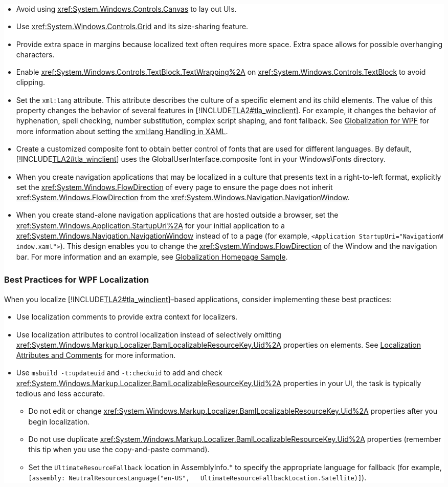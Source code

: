   - Avoid using <xref:System.Windows.Controls.Canvas> to lay out UIs.

  - Use <xref:System.Windows.Controls.Grid> and its size-sharing feature.

- Provide extra space in margins because localized text often requires more space. Extra space allows for possible overhanging characters.

- Enable <xref:System.Windows.Controls.TextBlock.TextWrapping%2A> on <xref:System.Windows.Controls.TextBlock> to avoid clipping.

- Set the `xml:lang` attribute. This attribute describes the culture of a specific element and its child elements. The value of this property changes the behavior of several features in [!INCLUDE[TLA2#tla_winclient](../../../includes/tla2sharptla-winclient-md.md)]. For example, it changes the behavior of hyphenation, spell checking, number substitution, complex script shaping, and font fallback. See [Globalization for WPF](globalization-for-wpf.md) for more information about setting the [xml:lang Handling in XAML](/dotnet/desktop/xaml-services/xml-language-handling).

- Create a customized composite font to obtain better control of fonts that are used for different languages. By default, [!INCLUDE[TLA2#tla_winclient](../../../includes/tla2sharptla-winclient-md.md)] uses the GlobalUserInterface.composite font in your Windows\Fonts directory.

- When you create navigation applications that may be localized in a culture that presents text in a right-to-left format, explicitly set the <xref:System.Windows.FlowDirection> of every page to ensure the page does not inherit <xref:System.Windows.FlowDirection> from the <xref:System.Windows.Navigation.NavigationWindow>.

- When you create stand-alone navigation applications that are hosted outside a browser, set the <xref:System.Windows.Application.StartupUri%2A> for your initial application to a <xref:System.Windows.Navigation.NavigationWindow> instead of to a page (for example, `<Application StartupUri="NavigationWindow.xaml">`). This design enables you to change the <xref:System.Windows.FlowDirection> of the Window and the navigation bar. For more information and an example, see [Globalization Homepage Sample](https://github.com/microsoft/WPF-Samples/tree/master/Globalization%20and%20Localization/GlobalizationHomepage).

### Best Practices for WPF Localization

When you localize [!INCLUDE[TLA2#tla_winclient](../../../includes/tla2sharptla-winclient-md.md)]–based applications, consider implementing these best practices:

- Use localization comments to provide extra context for localizers.

- Use localization attributes to control localization instead of selectively omitting <xref:System.Windows.Markup.Localizer.BamlLocalizableResourceKey.Uid%2A> properties on elements. See [Localization Attributes and Comments](localization-attributes-and-comments.md) for more information.

- Use `msbuild -t:updateuid` and `-t:checkuid` to add and check <xref:System.Windows.Markup.Localizer.BamlLocalizableResourceKey.Uid%2A> properties in your UI, the task is typically tedious and less accurate.

  - Do not edit or change <xref:System.Windows.Markup.Localizer.BamlLocalizableResourceKey.Uid%2A> properties after you begin localization.

  - Do not use duplicate <xref:System.Windows.Markup.Localizer.BamlLocalizableResourceKey.Uid%2A> properties (remember this tip when you use the copy-and-paste command).

  - Set the `UltimateResourceFallback` location in AssemblyInfo.\* to specify the appropriate language for fallback (for example, `[assembly: NeutralResourcesLanguage("en-US",   UltimateResourceFallbackLocation.Satellite)]`).
